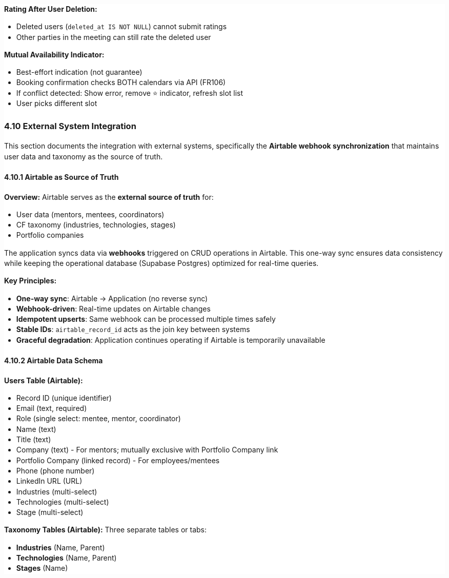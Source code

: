 **Rating After User Deletion:**
- Deleted users (`deleted_at IS NOT NULL`) cannot submit ratings
- Other parties in the meeting can still rate the deleted user

**Mutual Availability Indicator:**
- Best-effort indication (not guarantee)
- Booking confirmation checks BOTH calendars via API (FR106)
- If conflict detected: Show error, remove ⭐ indicator, refresh slot list
- User picks different slot

### 4.10 External System Integration

This section documents the integration with external systems, specifically the **Airtable webhook synchronization** that maintains user data and taxonomy as the source of truth.

#### 4.10.1 Airtable as Source of Truth

**Overview:**
Airtable serves as the **external source of truth** for:
- User data (mentors, mentees, coordinators)
- CF taxonomy (industries, technologies, stages)
- Portfolio companies

The application syncs data via **webhooks** triggered on CRUD operations in Airtable. This one-way sync ensures data consistency while keeping the operational database (Supabase Postgres) optimized for real-time queries.

**Key Principles:**
- **One-way sync**: Airtable → Application (no reverse sync)
- **Webhook-driven**: Real-time updates on Airtable changes
- **Idempotent upserts**: Same webhook can be processed multiple times safely
- **Stable IDs**: `airtable_record_id` acts as the join key between systems
- **Graceful degradation**: Application continues operating if Airtable is temporarily unavailable

#### 4.10.2 Airtable Data Schema

**Users Table (Airtable):**
- Record ID (unique identifier)
- Email (text, required)
- Role (single select: mentee, mentor, coordinator)
- Name (text)
- Title (text)
- Company (text) - For mentors; mutually exclusive with Portfolio Company link
- Portfolio Company (linked record) - For employees/mentees
- Phone (phone number)
- LinkedIn URL (URL)
- Industries (multi-select)
- Technologies (multi-select)
- Stage (multi-select)

**Taxonomy Tables (Airtable):**
Three separate tables or tabs:
- **Industries** (Name, Parent)
- **Technologies** (Name, Parent)
- **Stages** (Name)
